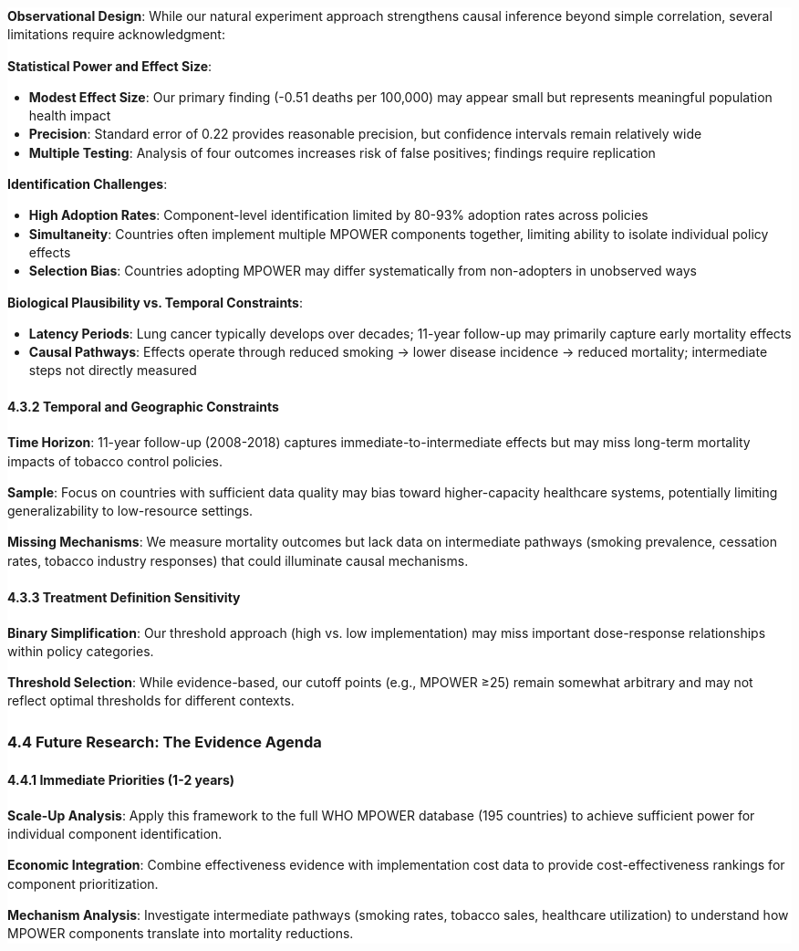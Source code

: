 **Observational Design**: While our natural experiment approach strengthens causal inference beyond simple correlation, several limitations require acknowledgment:

**Statistical Power and Effect Size**:
- **Modest Effect Size**: Our primary finding (-0.51 deaths per 100,000) may appear small but represents meaningful population health impact
- **Precision**: Standard error of 0.22 provides reasonable precision, but confidence intervals remain relatively wide
- **Multiple Testing**: Analysis of four outcomes increases risk of false positives; findings require replication

**Identification Challenges**:
- **High Adoption Rates**: Component-level identification limited by 80-93% adoption rates across policies
- **Simultaneity**: Countries often implement multiple MPOWER components together, limiting ability to isolate individual policy effects
- **Selection Bias**: Countries adopting MPOWER may differ systematically from non-adopters in unobserved ways

**Biological Plausibility vs. Temporal Constraints**:
- **Latency Periods**: Lung cancer typically develops over decades; 11-year follow-up may primarily capture early mortality effects
- **Causal Pathways**: Effects operate through reduced smoking → lower disease incidence → reduced mortality; intermediate steps not directly measured

#### 4.3.2 Temporal and Geographic Constraints

**Time Horizon**: 11-year follow-up (2008-2018) captures immediate-to-intermediate effects but may miss long-term mortality impacts of tobacco control policies.

**Sample**: Focus on countries with sufficient data quality may bias toward higher-capacity healthcare systems, potentially limiting generalizability to low-resource settings.

**Missing Mechanisms**: We measure mortality outcomes but lack data on intermediate pathways (smoking prevalence, cessation rates, tobacco industry responses) that could illuminate causal mechanisms.

#### 4.3.3 Treatment Definition Sensitivity

**Binary Simplification**: Our threshold approach (high vs. low implementation) may miss important dose-response relationships within policy categories.

**Threshold Selection**: While evidence-based, our cutoff points (e.g., MPOWER ≥25) remain somewhat arbitrary and may not reflect optimal thresholds for different contexts.

### 4.4 Future Research: The Evidence Agenda

#### 4.4.1 Immediate Priorities (1-2 years)

**Scale-Up Analysis**: Apply this framework to the full WHO MPOWER database (195 countries) to achieve sufficient power for individual component identification.

**Economic Integration**: Combine effectiveness evidence with implementation cost data to provide cost-effectiveness rankings for component prioritization.

**Mechanism Analysis**: Investigate intermediate pathways (smoking rates, tobacco sales, healthcare utilization) to understand how MPOWER components translate into mortality reductions.
